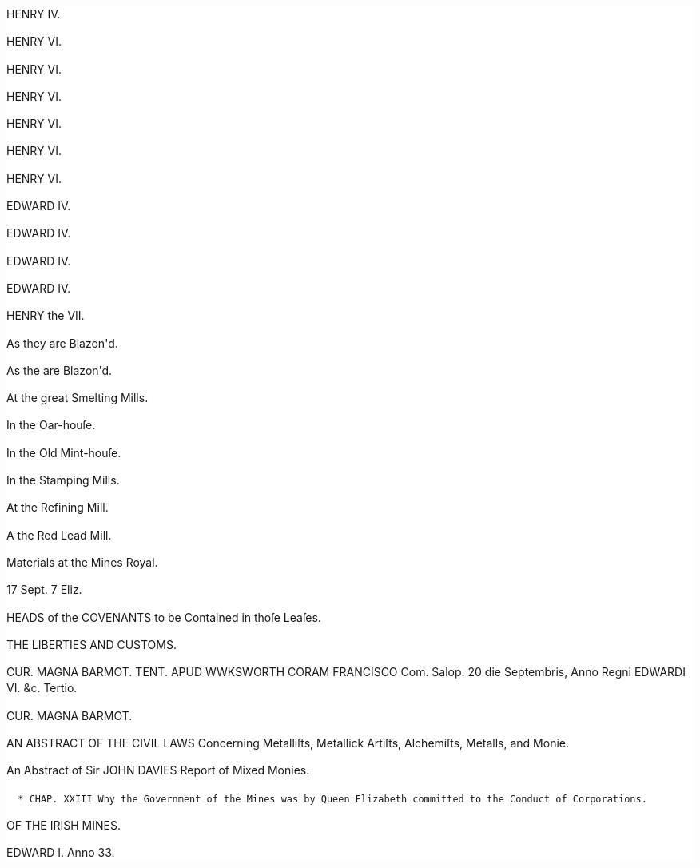 HENRY IV.

HENRY VI.

HENRY VI.

HENRY VI.

HENRY VI.

HENRY VI.

HENRY VI.

EDWARD IV.

EDWARD IV.

EDWARD IV.

EDWARD IV.

HENRY the VII.

As they are Blazon'd.

As the are Blazon'd.

At the great Smelting Mills.

In the Oar-houſe.

In the Old Mint-houſe.

In the Stamping Mills.

At the Refining Mill.

A the Red Lead Mill.

Materials at the Mines Royal.

17 Sept. 7 Eliz.

HEADS of the COVENANTS to be Contained in thoſe Leaſes.

THE LIBERTIES AND CUSTOMS.

CUR. MAGNA BARMOT. TENT. APUD WWKSWORTH CORAM FRANCISCO Com. Salop. 20 die Septembris, Anno Regni EDWARDI VI. &c. Tertio.

CUR. MAGNA BARMOT.

AN ABSTRACT OF THE CIVIL LAWS Concerning Metalliſts, Metallick Artiſts, Alchemiſts, Metalls, and Monie.

An Abstract of Sir JOHN DAVIES Report of Mixed Monies.

      * CHAP. XXIII Why the Government of the Mines was by Queen Elizabeth committed to the Conduct of Corporations.

OF THE IRISH MINES.

EDWARD I. Anno 33.
